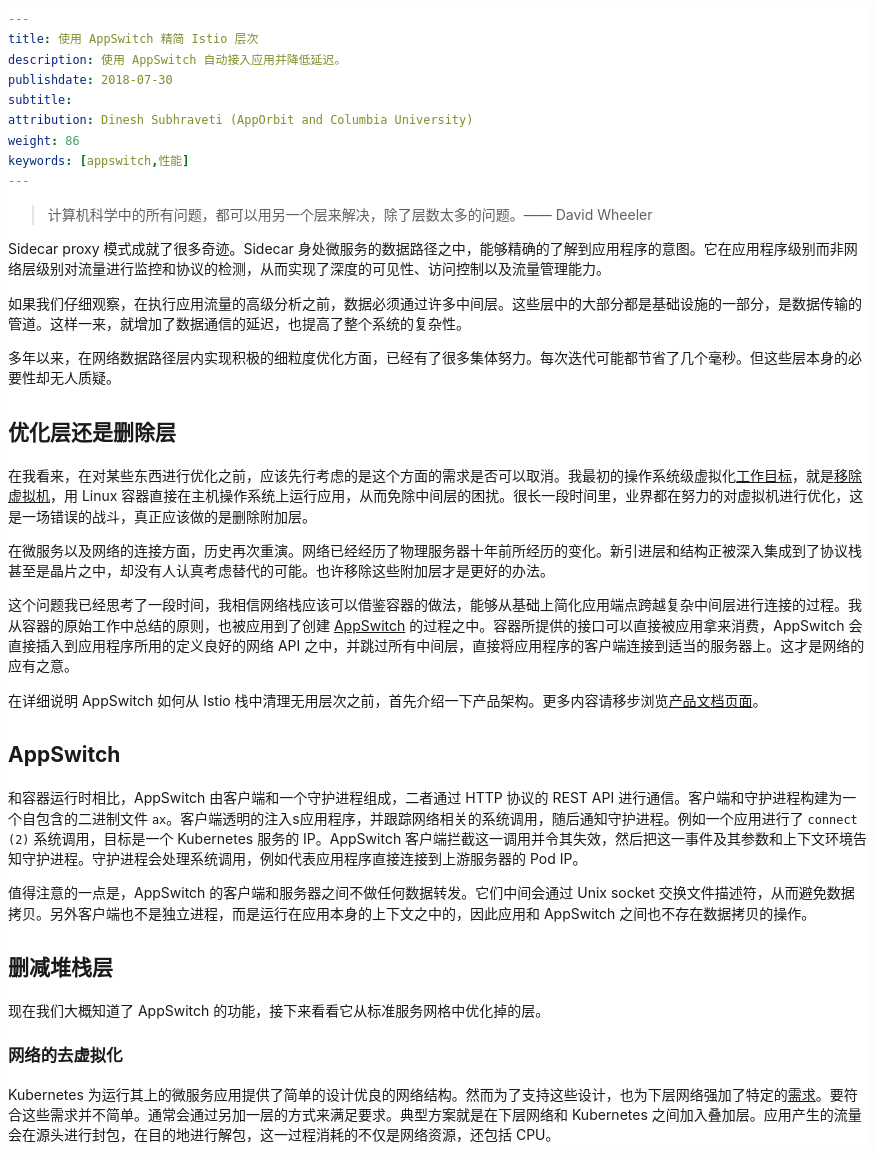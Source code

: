 ```yaml
---
title: 使用 AppSwitch 精简 Istio 层次
description: 使用 AppSwitch 自动接入应用并降低延迟。
publishdate: 2018-07-30
subtitle:
attribution: Dinesh Subhraveti (AppOrbit and Columbia University)
weight: 86
keywords: [appswitch,性能]
---
```


> 计算机科学中的所有问题，都可以用另一个层来解决，除了层数太多的问题。—— David Wheeler

Sidecar proxy 模式成就了很多奇迹。Sidecar 身处微服务的数据路径之中，能够精确的了解到应用程序的意图。它在应用程序级别而非网络层级别对流量进行监控和协议的检测，从而实现了深度的可见性、访问控制以及流量管理能力。

如果我们仔细观察，在执行应用流量的高级分析之前，数据必须通过许多中间层。这些层中的大部分都是基础设施的一部分，是数据传输的管道。这样一来，就增加了数据通信的延迟，也提高了整个系统的复杂性。

多年以来，在网络数据路径层内实现积极的细粒度优化方面，已经有了很多集体努力。每次迭代可能都节省了几个毫秒。但这些层本身的必要性却无人质疑。

## 优化层还是删除层

在我看来，在对某些东西进行优化之前，应该先行考虑的是这个方面的需求是否可以取消。我最初的操作系统级虚拟化[工作目标](http://beyondcontainers.com/blog/a-brief-history-of-containers)，就是[移除虚拟机](http://beyondcontainers.com/blog/a-brief-history-of-containers)，用 Linux 容器直接在主机操作系统上运行应用，从而免除中间层的困扰。很长一段时间里，业界都在努力的对虚拟机进行优化，这是一场错误的战斗，真正应该做的是删除附加层。

在微服务以及网络的连接方面，历史再次重演。网络已经经历了物理服务器十年前所经历的变化。新引进层和结构正被深入集成到了协议栈甚至是晶片之中，却没有人认真考虑替代的可能。也许移除这些附加层才是更好的办法。

这个问题我已经思考了一段时间，我相信网络栈应该可以借鉴容器的做法，能够从基础上简化应用端点跨越复杂中间层进行连接的过程。我从容器的原始工作中总结的原则，也被应用到了创建 [AppSwitch](http://appswitch.io) 的过程之中。容器所提供的接口可以直接被应用拿来消费，AppSwitch 会直接插入到应用程序所用的定义良好的网络 API 之中，并跳过所有中间层，直接将应用程序的客户端连接到适当的服务器上。这才是网络的应有之意。

在详细说明 AppSwitch 如何从 Istio 栈中清理无用层次之前，首先介绍一下产品架构。更多内容请移步浏览[产品文档页面](https://appswitch.readthedocs.io/en/latest/)。

## AppSwitch

和容器运行时相比，AppSwitch 由客户端和一个守护进程组成，二者通过 HTTP 协议的 REST API 进行通信。客户端和守护进程构建为一个自包含的二进制文件 `ax`。客户端透明的注入s应用程序，并跟踪网络相关的系统调用，随后通知守护进程。例如一个应用进行了 `connect(2)` 系统调用，目标是一个 Kubernetes 服务的 IP。AppSwitch 客户端拦截这一调用并令其失效，然后把这一事件及其参数和上下文环境告知守护进程。守护进程会处理系统调用，例如代表应用程序直接连接到上游服务器的 Pod IP。

值得注意的一点是，AppSwitch 的客户端和服务器之间不做任何数据转发。它们中间会通过 Unix socket 交换文件描述符，从而避免数据拷贝。另外客户端也不是独立进程，而是运行在应用本身的上下文之中的，因此应用和 AppSwitch 之间也不存在数据拷贝的操作。

## 删减堆栈层

现在我们大概知道了 AppSwitch 的功能，接下来看看它从标准服务网格中优化掉的层。

### 网络的去虚拟化

Kubernetes 为运行其上的微服务应用提供了简单的设计优良的网络结构。然而为了支持这些设计，也为下层网络强加了特定的[需求](https://kubernetes.io/docs/concepts/cluster-administration/networking/)。要符合这些需求并不简单。通常会通过另加一层的方式来满足要求。典型方案就是在下层网络和 Kubernetes 之间加入叠加层。应用产生的流量会在源头进行封包，在目的地进行解包，这一过程消耗的不仅是网络资源，还包括 CPU。
